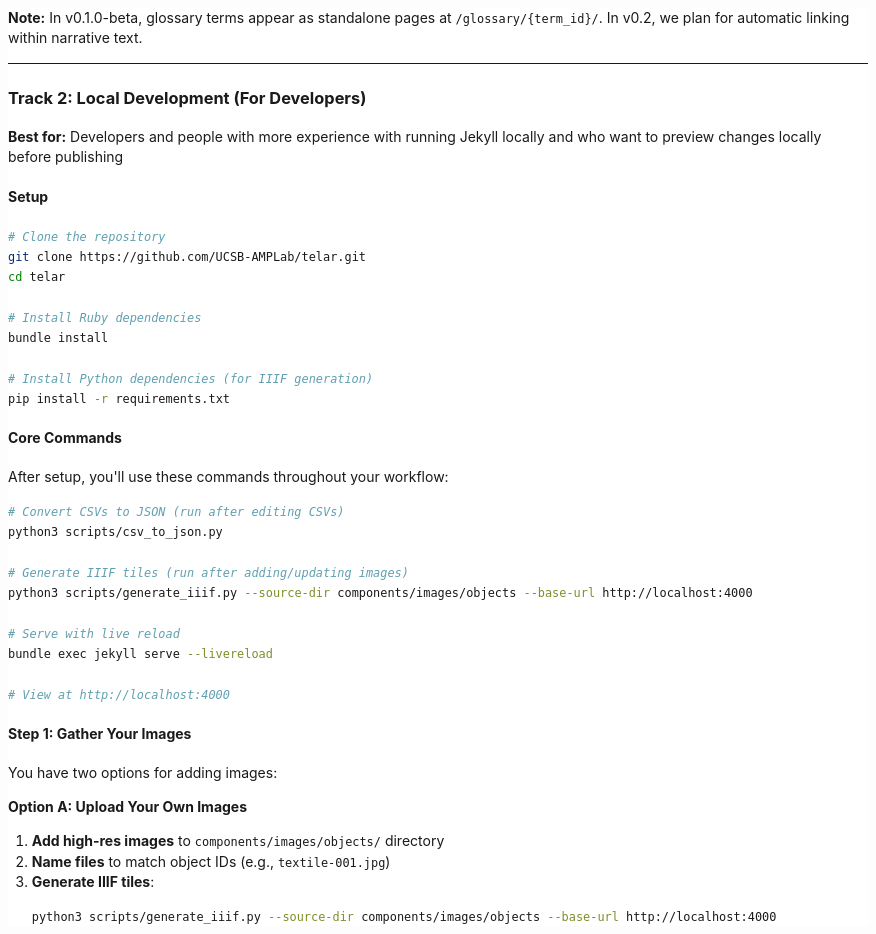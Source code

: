 **Note:** In v0.1.0-beta, glossary terms appear as standalone pages at `/glossary/{term_id}/`. In v0.2, we plan for automatic linking within narrative text.

---

### Track 2: Local Development (For Developers)

**Best for:** Developers and people with more experience with running Jekyll locally and who want to preview changes locally before publishing

#### Setup

```bash
# Clone the repository
git clone https://github.com/UCSB-AMPLab/telar.git
cd telar

# Install Ruby dependencies
bundle install

# Install Python dependencies (for IIIF generation)
pip install -r requirements.txt
```

#### Core Commands

After setup, you'll use these commands throughout your workflow:

```bash
# Convert CSVs to JSON (run after editing CSVs)
python3 scripts/csv_to_json.py

# Generate IIIF tiles (run after adding/updating images)
python3 scripts/generate_iiif.py --source-dir components/images/objects --base-url http://localhost:4000

# Serve with live reload
bundle exec jekyll serve --livereload

# View at http://localhost:4000
```

#### Step 1: Gather Your Images

You have two options for adding images:

**Option A: Upload Your Own Images**

1. **Add high-res images** to `components/images/objects/` directory
2. **Name files** to match object IDs (e.g., `textile-001.jpg`)
3. **Generate IIIF tiles**:
   ```bash
   python3 scripts/generate_iiif.py --source-dir components/images/objects --base-url http://localhost:4000
   ```
